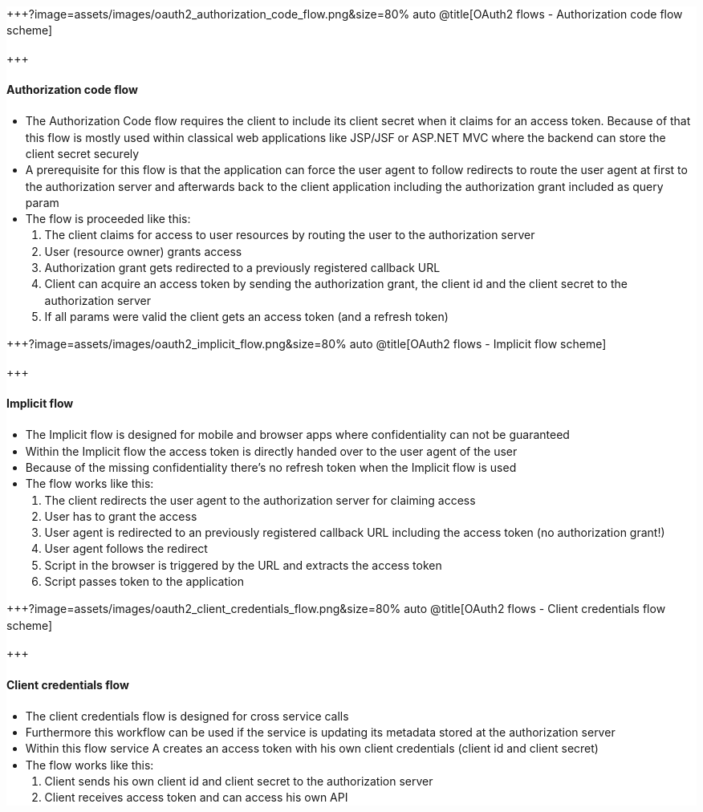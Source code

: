 +++?image=assets/images/oauth2_authorization_code_flow.png&size=80% auto
@title[OAuth2 flows - Authorization code flow scheme]

+++

#### Authorization code flow

* The Authorization Code flow requires the client to include its client secret when it claims for an access token. Because of that this flow is mostly used within classical web applications like JSP/JSF or ASP.NET MVC where the backend can store the client secret securely
* A prerequisite for this flow is that the application can force the user agent to follow redirects to route the user agent at first to the authorization server and afterwards back to the client application including the authorization grant included as query param
* The flow is proceeded like this:
    1. The client claims for access to user resources by routing the user to the authorization server
    2. User (resource owner) grants access
    3. Authorization grant gets redirected to a previously registered callback URL
    4. Client can acquire an access token by sending the authorization grant, the client id and the client secret to the authorization server
    5. If all params were valid the client gets an access token (and a refresh token)

+++?image=assets/images/oauth2_implicit_flow.png&size=80% auto
@title[OAuth2 flows - Implicit flow scheme]

+++

#### Implicit flow

* The Implicit flow is designed for mobile and browser apps where confidentiality can not be guaranteed
* Within the Implicit flow the access token is directly handed over to the user agent of the user
* Because of the missing confidentiality there’s no refresh token when the Implicit flow is used
* The flow works like this:
    1. The client redirects the user agent to the authorization server for claiming access
    2. User has to grant the access
    3. User agent is redirected to an previously registered callback URL including the access token (no authorization grant!)
    4. User agent follows the redirect
    5. Script in the browser is triggered by the URL and extracts the access token
    6. Script passes token to the application

+++?image=assets/images/oauth2_client_credentials_flow.png&size=80% auto
@title[OAuth2 flows - Client credentials flow scheme]

+++

#### Client credentials flow

* The client credentials flow is designed for cross service calls
* Furthermore this workflow can be used if the service is updating its metadata stored at the authorization server
* Within this flow service A creates an access token with his own client credentials (client id and client secret)
* The flow works like this:
    1. Client sends his own client id and client secret to the authorization server
    2. Client receives access token and can access his own API
